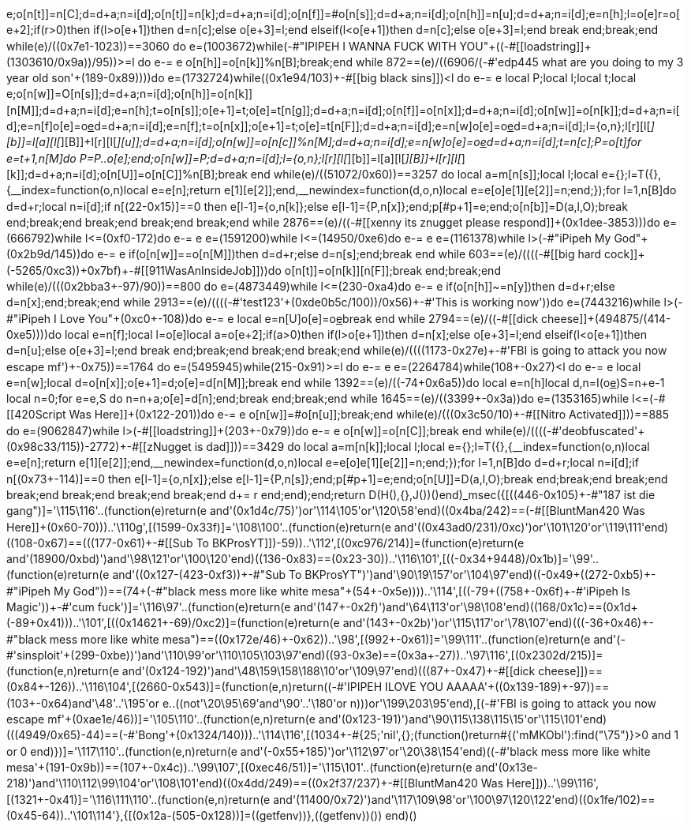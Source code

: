 e;o[n[t]]=n[C];d=d+a;n=i[d];o[n[t]]=n[k];d=d+a;n=i[d];o[n[f]]=#o[n[s]];d=d+a;n=i[d];o[n[h]]=n[u];d=d+a;n=i[d];e=n[h];l=o[e]r=o[e+2];if(r>0)then if(l>o[e+1])then d=n[c];else o[e+3]=l;end elseif(l<o[e+1])then d=n[c];else o[e+3]=l;end break end;break;end while(e)/((0x7e1-1023))==3060 do e=(1003672)while(-#"IPIPEH I WANNA FUCK WITH YOU"+((-#[[loadstring]]+(1303610/0x9a))/95))>=l do e-= e o[n[h]]=o[n[k]]%n[B];break;end while 872==(e)/((6906/(-#'edp445 what are you doing to my 3 year old son'+(189-0x89))))do e=(1732724)while((0x1e94/103)+-#[[big black sins]])<l do e-= e local P;local l;local t;local e;o[n[w]]=O[n[s]];d=d+a;n=i[d];o[n[h]]=o[n[k]][n[M]];d=d+a;n=i[d];e=n[h];t=o[n[s]];o[e+1]=t;o[e]=t[n[g]];d=d+a;n=i[d];o[n[f]]=o[n[x]];d=d+a;n=i[d];o[n[w]]=o[n[k]];d=d+a;n=i[d];e=n[f]o[e]=o[e](N(o,e+a,n[c]))d=d+a;n=i[d];e=n[f];t=o[n[x]];o[e+1]=t;o[e]=t[n[F]];d=d+a;n=i[d];e=n[w]o[e]=o[e](o[e+r])d=d+a;n=i[d];l={o,n};l[r][l[_][b]]=l[a][l[_][B]]+l[r][l[_][u]];d=d+a;n=i[d];o[n[w]]=o[n[c]]%n[M];d=d+a;n=i[d];e=n[w]o[e]=o[e](o[e+r])d=d+a;n=i[d];t=n[c];P=o[t]for e=t+1,n[M]do P=P..o[e];end;o[n[w]]=P;d=d+a;n=i[d];l={o,n};l[r][l[_][b]]=l[a][l[_][B]]+l[r][l[_][k]];d=d+a;n=i[d];o[n[U]]=o[n[C]]%n[B];break end while(e)/((51072/0x60))==3257 do local a=m[n[s]];local l;local e={};l=T({},{__index=function(o,n)local e=e[n];return e[1][e[2]];end,__newindex=function(d,o,n)local e=e[o]e[1][e[2]]=n;end;});for l=1,n[B]do d=d+r;local n=i[d];if n[(22-0x15)]==0 then e[l-1]={o,n[k]};else e[l-1]={P,n[x]};end;p[#p+1]=e;end;o[n[b]]=D(a,l,O);break end;break;end break;end break;end break;end while 2876==(e)/((-#[[xenny its znugget please respond]]+(0x1dee-3853)))do e=(666792)while l<=(0xf0-172)do e-= e e=(1591200)while l<=(14950/0xe6)do e-= e e=(1161378)while l>(-#"iPipeh My God"+(0x2b9d/145))do e-= e if(o[n[w]]==o[n[M]])then d=d+r;else d=n[s];end;break end while 603==(e)/((((-#[[big hard cock]]+(-5265/0xc3))+0x7bf)+-#[[911WasAnInsideJob]]))do o[n[t]]=o[n[k]][n[F]];break end;break;end while(e)/(((0x2bba3+-97)/90))==800 do e=(4873449)while l<=(230-0xa4)do e-= e if(o[n[h]]~=n[y])then d=d+r;else d=n[x];end;break;end while 2913==(e)/((((-#'test123'+(0xde0b5c/100))/0x56)+-#'This is working now'))do e=(7443216)while l>(-#"iPipeh I Love You"+(0xc0+-108))do e-= e local e=n[U]o[e]=o[e](o[e+r])break end while 2794==(e)/((-#[[dick cheese]]+(494875/(414-0xe5))))do local e=n[f];local l=o[e]local a=o[e+2];if(a>0)then if(l>o[e+1])then d=n[x];else o[e+3]=l;end elseif(l<o[e+1])then d=n[u];else o[e+3]=l;end break end;break;end break;end break;end while(e)/((((1173-0x27e)+-#'FBI is going to attack you now escape mf')+-0x75))==1764 do e=(5495945)while(215-0x91)>=l do e-= e e=(2264784)while(108+-0x27)<l do e-= e local e=n[w];local d=o[n[x]];o[e+1]=d;o[e]=d[n[M]];break end while 1392==(e)/((-74+0x6a5))do local e=n[h]local d,n=I(o[e](N(o,e+1,n[x])))S=n+e-1 local n=0;for e=e,S do n=n+a;o[e]=d[n];end;break end;break;end while 1645==(e)/((3399+-0x3a))do e=(1353165)while l<=(-#[[420Script Was Here]]+(0x122-201))do e-= e o[n[w]]=#o[n[u]];break;end while(e)/(((0x3c50/10)+-#[[Nitro Activated]]))==885 do e=(9062847)while l>(-#[[loadstring]]+(203+-0x79))do e-= e o[n[w]]=o[n[C]];break end while(e)/((((-#'deobfuscated'+(0x98c33/115))-2772)+-#[[zNugget is dad]]))==3429 do local a=m[n[k]];local l;local e={};l=T({},{__index=function(o,n)local e=e[n];return e[1][e[2]];end,__newindex=function(d,o,n)local e=e[o]e[1][e[2]]=n;end;});for l=1,n[B]do d=d+r;local n=i[d];if n[(0x73+-114)]==0 then e[l-1]={o,n[x]};else e[l-1]={P,n[s]};end;p[#p+1]=e;end;o[n[U]]=D(a,l,O);break end;break;end break;end break;end break;end break;end break;end d+= r end;end);end;return D(H(),{},J())()end)_msec({[((446-0x105)+-#"187 ist die gang")]='\115\116'..(function(e)return(e and'(0x1d4c/75)')or'\114\105'or'\120\58'end)((0x4ba/242)==(-#[[BluntMan420 Was Here]]+(0x60-70)))..'\110g',[(1599-0x33f)]='\108\100'..(function(e)return(e and'((0x43ad0/231)/0xc)')or'\101\120'or'\119\111'end)((108-0x67)==(((177-0x61)+-#[[Sub To BKProsYT]])-59))..'\112',[(0xc976/214)]=(function(e)return(e and'(18900/0xbd)')and'\98\121'or'\100\120'end)((136-0x83)==(0x23-30))..'\116\101',[((-0x34+9448)/0x1b)]='\99'..(function(e)return(e and'((0x127-(423-0xf3))+-#"Sub To BKProsYT")')and'\90\19\157'or'\104\97'end)((-0x49+((272-0xb5)+-#"iPipeh My God"))==(74+(-#"black mess more like white mesa"+(54+-0x5e))))..'\114',[((-79+((758+-0x6f)+-#'iPipeh Is Magic'))+-#'cum fuck')]='\116\97'..(function(e)return(e and'(147+-0x2f)')and'\64\113'or'\98\108'end)((168/0x1c)==(0x1d+(-89+0x41)))..'\101',[((0x14621+-69)/0xc2)]=(function(e)return(e and'(143+-0x2b)')or'\115\117'or'\78\107'end)(((-36+0x46)+-#"black mess more like white mesa")==((0x172e/46)+-0x62))..'\98',[(992+-0x61)]='\99\111'..(function(e)return(e and'(-#\'sinsploit\'+(299-0xbe))')and'\110\99'or'\110\105\103\97'end)((93-0x3e)==(0x3a+-27))..'\97\116',[(0x2302d/215)]=(function(e,n)return(e and'(0x124-192)')and'\48\159\158\188\10'or'\109\97'end)(((87+-0x47)+-#[[dick cheese]])==(0x84+-126))..'\116\104',[(2660-0x543)]=(function(e,n)return((-#'IPIPEH ILOVE YOU AAAAA'+((0x139-189)+-97))==(103+-0x64)and'\48'..'\195'or e..((not'\20\95\69'and'\90'..'\180'or n)))or'\199\203\95'end),[(-#'FBI is going to attack you now escape mf'+(0xae1e/46))]='\105\110'..(function(e,n)return(e and'(0x123-191)')and'\90\115\138\115\15'or'\115\101'end)(((4949/0x65)-44)==(-#'Bong'+(0x1324/140)))..'\114\116',[(1034+-#{25;'nil',{};(function()return#{('mMKObl'):find("\75")}>0 and 1 or 0 end)})]='\117\110'..(function(e,n)return(e and'(-0x55+185)')or'\112\97'or'\20\38\154'end)((-#'black mess more like white mesa'+(191-0x9b))==(107+-0x4c))..'\99\107',[(0xec46/51)]='\115\101'..(function(e)return(e and'(0x13e-218)')and'\110\112\99\104'or'\108\101'end)((0x4dd/249)==((0x2f37/237)+-#[[BluntMan420 Was Here]]))..'\99\116',[(1321+-0x41)]='\116\111\110'..(function(e,n)return(e
and'(11400/0x72)')and'\117\109\98'or'\100\97\120\122'end)((0x1fe/102)==(0x45-64))..'\101\114'},{[(0x12a-(505-0x128))]=((getfenv))},((getfenv))()) end)()


